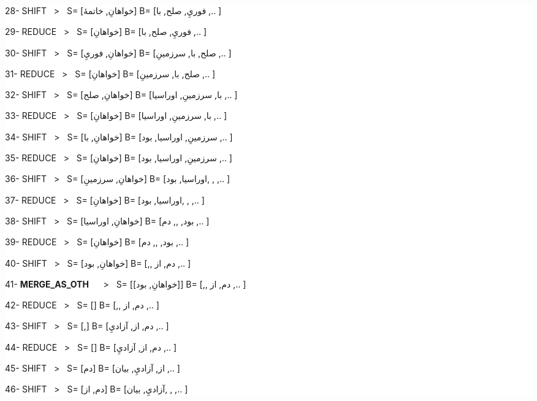 28- SHIFT&nbsp;&nbsp;&nbsp;>&nbsp;&nbsp;&nbsp;S= [خواهانِ, خاتمهٔ]   B= [فوريِ, صلح, با ,.. ]



29- REDUCE&nbsp;&nbsp;&nbsp;>&nbsp;&nbsp;&nbsp;S= [خواهانِ]   B= [فوريِ, صلح, با ,.. ]



30- SHIFT&nbsp;&nbsp;&nbsp;>&nbsp;&nbsp;&nbsp;S= [خواهانِ, فوريِ]   B= [صلح, با, سرزمينِ ,.. ]



31- REDUCE&nbsp;&nbsp;&nbsp;>&nbsp;&nbsp;&nbsp;S= [خواهانِ]   B= [صلح, با, سرزمينِ ,.. ]



32- SHIFT&nbsp;&nbsp;&nbsp;>&nbsp;&nbsp;&nbsp;S= [خواهانِ, صلح]   B= [با, سرزمينِ, اوراسيا ,.. ]



33- REDUCE&nbsp;&nbsp;&nbsp;>&nbsp;&nbsp;&nbsp;S= [خواهانِ]   B= [با, سرزمينِ, اوراسيا ,.. ]



34- SHIFT&nbsp;&nbsp;&nbsp;>&nbsp;&nbsp;&nbsp;S= [خواهانِ, با]   B= [سرزمينِ, اوراسيا, بود ,.. ]



35- REDUCE&nbsp;&nbsp;&nbsp;>&nbsp;&nbsp;&nbsp;S= [خواهانِ]   B= [سرزمينِ, اوراسيا, بود ,.. ]



36- SHIFT&nbsp;&nbsp;&nbsp;>&nbsp;&nbsp;&nbsp;S= [خواهانِ, سرزمينِ]   B= [اوراسيا, بود, , ,.. ]



37- REDUCE&nbsp;&nbsp;&nbsp;>&nbsp;&nbsp;&nbsp;S= [خواهانِ]   B= [اوراسيا, بود, , ,.. ]



38- SHIFT&nbsp;&nbsp;&nbsp;>&nbsp;&nbsp;&nbsp;S= [خواهانِ, اوراسيا]   B= [بود, ,, دم ,.. ]



39- REDUCE&nbsp;&nbsp;&nbsp;>&nbsp;&nbsp;&nbsp;S= [خواهانِ]   B= [بود, ,, دم ,.. ]



40- SHIFT&nbsp;&nbsp;&nbsp;>&nbsp;&nbsp;&nbsp;S= [خواهانِ, بود]   B= [,, دم, از ,.. ]



41- **MERGE_AS_OTH**&nbsp;&nbsp;&nbsp;&nbsp;&nbsp;&nbsp;>&nbsp;&nbsp;&nbsp;S= [[خواهانِ, بود]]   B= [,, دم, از ,.. ]



42- REDUCE&nbsp;&nbsp;&nbsp;>&nbsp;&nbsp;&nbsp;S= []   B= [,, دم, از ,.. ]



43- SHIFT&nbsp;&nbsp;&nbsp;>&nbsp;&nbsp;&nbsp;S= [,]   B= [دم, از, آزاديِ ,.. ]



44- REDUCE&nbsp;&nbsp;&nbsp;>&nbsp;&nbsp;&nbsp;S= []   B= [دم, از, آزاديِ ,.. ]



45- SHIFT&nbsp;&nbsp;&nbsp;>&nbsp;&nbsp;&nbsp;S= [دم]   B= [از, آزاديِ, بيان ,.. ]



46- SHIFT&nbsp;&nbsp;&nbsp;>&nbsp;&nbsp;&nbsp;S= [دم, از]   B= [آزاديِ, بيان, , ,.. ]

